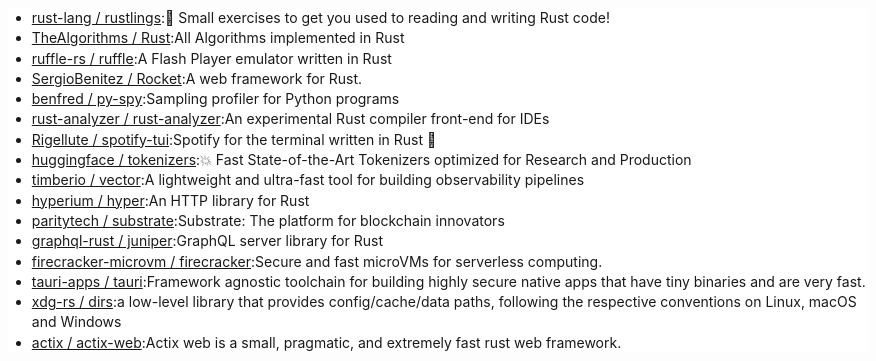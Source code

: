* [rust-lang / rustlings](https://github.com/rust-lang/rustlings):🦀 Small exercises to get you used to reading and writing Rust code!
* [TheAlgorithms / Rust](https://github.com/TheAlgorithms/Rust):All Algorithms implemented in Rust
* [ruffle-rs / ruffle](https://github.com/ruffle-rs/ruffle):A Flash Player emulator written in Rust
* [SergioBenitez / Rocket](https://github.com/SergioBenitez/Rocket):A web framework for Rust.
* [benfred / py-spy](https://github.com/benfred/py-spy):Sampling profiler for Python programs
* [rust-analyzer / rust-analyzer](https://github.com/rust-analyzer/rust-analyzer):An experimental Rust compiler front-end for IDEs
* [Rigellute / spotify-tui](https://github.com/Rigellute/spotify-tui):Spotify for the terminal written in Rust 🚀
* [huggingface / tokenizers](https://github.com/huggingface/tokenizers):💥 Fast State-of-the-Art Tokenizers optimized for Research and Production
* [timberio / vector](https://github.com/timberio/vector):A lightweight and ultra-fast tool for building observability pipelines
* [hyperium / hyper](https://github.com/hyperium/hyper):An HTTP library for Rust
* [paritytech / substrate](https://github.com/paritytech/substrate):Substrate: The platform for blockchain innovators
* [graphql-rust / juniper](https://github.com/graphql-rust/juniper):GraphQL server library for Rust
* [firecracker-microvm / firecracker](https://github.com/firecracker-microvm/firecracker):Secure and fast microVMs for serverless computing.
* [tauri-apps / tauri](https://github.com/tauri-apps/tauri):Framework agnostic toolchain for building highly secure native apps that have tiny binaries and are very fast.
* [xdg-rs / dirs](https://github.com/xdg-rs/dirs):a low-level library that provides config/cache/data paths, following the respective conventions on Linux, macOS and Windows
* [actix / actix-web](https://github.com/actix/actix-web):Actix web is a small, pragmatic, and extremely fast rust web framework.
